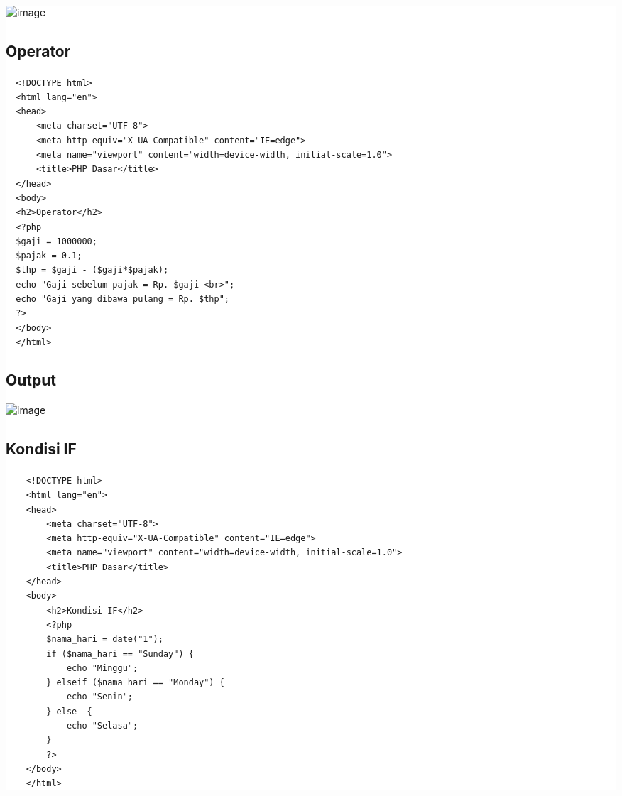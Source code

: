 ![image](https://github.com/roswanda11/lab7web/assets/115516632/52e5927c-660a-4e12-8d54-b317481d1fa5)

## Operator

      <!DOCTYPE html>
      <html lang="en">
      <head>
          <meta charset="UTF-8">
          <meta http-equiv="X-UA-Compatible" content="IE=edge">
          <meta name="viewport" content="width=device-width, initial-scale=1.0">
          <title>PHP Dasar</title>
      </head>
      <body>
      <h2>Operator</h2>
      <?php
      $gaji = 1000000;
      $pajak = 0.1;
      $thp = $gaji - ($gaji*$pajak);
      echo "Gaji sebelum pajak = Rp. $gaji <br>";
      echo "Gaji yang dibawa pulang = Rp. $thp";
      ?>
      </body>
      </html>

## Output

![image](https://github.com/roswanda11/lab7web/assets/115516632/e37209eb-14f4-44e6-98ee-6e91317fdf12)

## Kondisi IF

        <!DOCTYPE html>
        <html lang="en">
        <head>
            <meta charset="UTF-8">
            <meta http-equiv="X-UA-Compatible" content="IE=edge">
            <meta name="viewport" content="width=device-width, initial-scale=1.0">
            <title>PHP Dasar</title>
        </head>
        <body>
            <h2>Kondisi IF</h2>
            <?php 
            $nama_hari = date("1");
            if ($nama_hari == "Sunday") {
                echo "Minggu";
            } elseif ($nama_hari == "Monday") {
                echo "Senin";
            } else  {
                echo "Selasa";
            }
            ?>
        </body>
        </html>
        